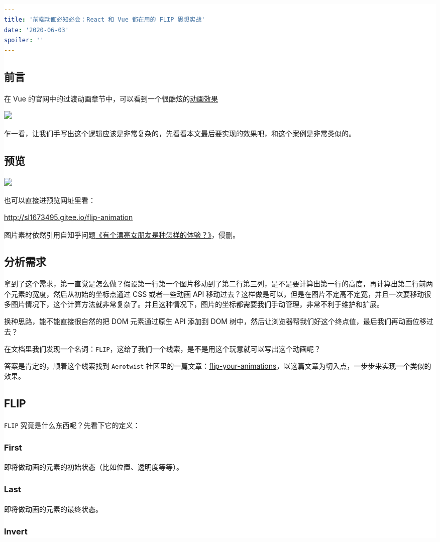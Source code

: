 ```yaml
---
title: '前端动画必知必会：React 和 Vue 都在用的 FLIP 思想实战'
date: '2020-06-03'
spoiler: ''
---
```


## 前言

在 Vue 的官网中的过渡动画章节中，可以看到一个很酷炫的[动画效果](https://cn.vuejs.org/v2/guide/transitions.html#%E5%88%97%E8%A1%A8%E7%9A%84%E6%8E%92%E5%BA%8F%E8%BF%87%E6%B8%A1)

![](https://user-gold-cdn.xitu.io/2020/6/3/1727890a0a2d9845?w=706&h=682&f=gif&s=1928105)

乍一看，让我们手写出这个逻辑应该是非常复杂的，先看看本文最后要实现的效果吧，和这个案例是非常类似的。

## 预览

![](https://user-gold-cdn.xitu.io/2020/6/3/17278961a474678c?w=500&h=679&f=gif&s=4061003)

也可以直接进预览网址里看：

http://sl1673495.gitee.io/flip-animation

图片素材依然引用自知乎问题[《有个漂亮女朋友是种怎样的体验？》](https://www.zhihu.com/question/28997505)，侵删。

## 分析需求

拿到了这个需求，第一直觉是怎么做？假设第一行第一个图片移动到了第二行第三列，是不是要计算出第一行的高度，再计算出第二行前两个元素的宽度，然后从初始的坐标点通过 CSS 或者一些动画 API 移动过去？这样做是可以，但是在图片不定高不定宽，并且一次要移动很多图片情况下，这个计算方法就非常复杂了。并且这种情况下，图片的坐标都需要我们手动管理，非常不利于维护和扩展。

换种思路，能不能直接很自然的把 DOM 元素通过原生 API 添加到 DOM 树中，然后让浏览器帮我们好这个终点值，最后我们再动画位移过去？

在文档里我们发现一个名词：`FLIP`，这给了我们一个线索，是不是用这个玩意就可以写出这个动画呢？

答案是肯定的，顺着这个线索找到 `Aerotwist` 社区里的一篇文章：[flip-your-animations](https://aerotwist.com/blog/flip-your-animations/)，以这篇文章为切入点，一步步来实现一个类似的效果。

## FLIP

`FLIP` 究竟是什么东西呢？先看下它的定义：

### First

即将做动画的元素的初始状态（比如位置、透明度等等）。

### Last

即将做动画的元素的最终状态。

### Invert
